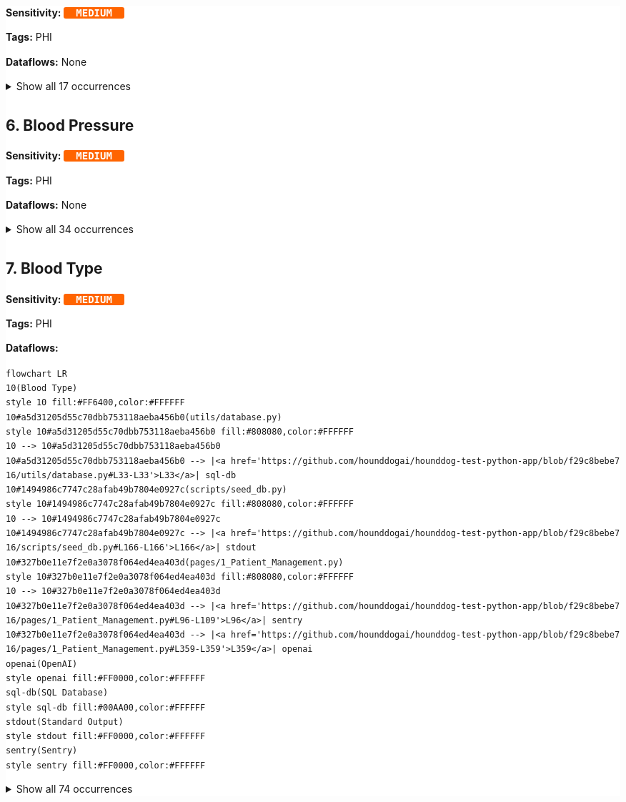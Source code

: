 **Sensitivity:** <span style="color:rgba(255, 255, 255, 1); background-color:rgba(255, 100, 0, 1); font-family: monospace; border-radius: 3px;">&nbsp;&nbsp;**MEDIUM**&nbsp;&nbsp;</span>

**Tags:** PHI

**Dataflows:** None
<details><summary>Show all 17 occurrences</summary></details>

## 6. Blood Pressure

**Sensitivity:** <span style="color:rgba(255, 255, 255, 1); background-color:rgba(255, 100, 0, 1); font-family: monospace; border-radius: 3px;">&nbsp;&nbsp;**MEDIUM**&nbsp;&nbsp;</span>

**Tags:** PHI

**Dataflows:** None
<details><summary>Show all 34 occurrences</summary></details>

## 7. Blood Type

**Sensitivity:** <span style="color:rgba(255, 255, 255, 1); background-color:rgba(255, 100, 0, 1); font-family: monospace; border-radius: 3px;">&nbsp;&nbsp;**MEDIUM**&nbsp;&nbsp;</span>

**Tags:** PHI

**Dataflows:**

```mermaid
flowchart LR
10(Blood Type)
style 10 fill:#FF6400,color:#FFFFFF
10#a5d31205d55c70dbb753118aeba456b0(utils/database.py)
style 10#a5d31205d55c70dbb753118aeba456b0 fill:#808080,color:#FFFFFF
10 --> 10#a5d31205d55c70dbb753118aeba456b0
10#a5d31205d55c70dbb753118aeba456b0 --> |<a href='https://github.com/hounddogai/hounddog-test-python-app/blob/f29c8bebe716/utils/database.py#L33-L33'>L33</a>| sql-db
10#1494986c7747c28afab49b7804e0927c(scripts/seed_db.py)
style 10#1494986c7747c28afab49b7804e0927c fill:#808080,color:#FFFFFF
10 --> 10#1494986c7747c28afab49b7804e0927c
10#1494986c7747c28afab49b7804e0927c --> |<a href='https://github.com/hounddogai/hounddog-test-python-app/blob/f29c8bebe716/scripts/seed_db.py#L166-L166'>L166</a>| stdout
10#327b0e11e7f2e0a3078f064ed4ea403d(pages/1_Patient_Management.py)
style 10#327b0e11e7f2e0a3078f064ed4ea403d fill:#808080,color:#FFFFFF
10 --> 10#327b0e11e7f2e0a3078f064ed4ea403d
10#327b0e11e7f2e0a3078f064ed4ea403d --> |<a href='https://github.com/hounddogai/hounddog-test-python-app/blob/f29c8bebe716/pages/1_Patient_Management.py#L96-L109'>L96</a>| sentry
10#327b0e11e7f2e0a3078f064ed4ea403d --> |<a href='https://github.com/hounddogai/hounddog-test-python-app/blob/f29c8bebe716/pages/1_Patient_Management.py#L359-L359'>L359</a>| openai
openai(OpenAI)
style openai fill:#FF0000,color:#FFFFFF
sql-db(SQL Database)
style sql-db fill:#00AA00,color:#FFFFFF
stdout(Standard Output)
style stdout fill:#FF0000,color:#FFFFFF
sentry(Sentry)
style sentry fill:#FF0000,color:#FFFFFF

```
<details><summary>Show all 74 occurrences</summary></details>
